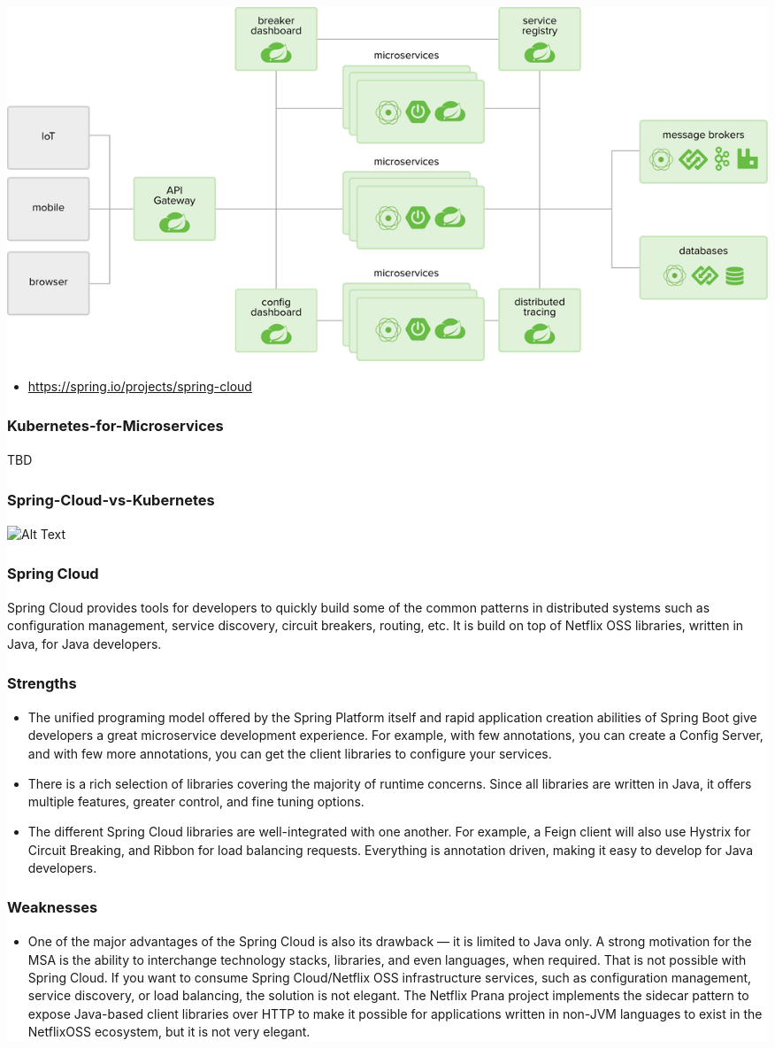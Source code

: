    ![Alt Text](images/diagram-distributed-systems.svg)
   - https://spring.io/projects/spring-cloud

### Kubernetes-for-Microservices

TBD

### Spring-Cloud-vs-Kubernetes

![Alt Text](https://developers.redhat.com/blog/wp-content/uploads/2016/12/screen-shot-2016-12-06-at-10-32-19-768x310.png)



### Spring Cloud
Spring Cloud provides tools for developers to quickly build some of the common patterns in distributed systems such as configuration management, service discovery, circuit breakers, routing, etc. It is build on top of Netflix OSS libraries, written in Java, for Java developers.

### Strengths
* The unified programing model offered by the Spring Platform itself and rapid application creation abilities of Spring Boot give developers a great microservice development experience. For example, with few annotations, you can create a Config Server, and with few more annotations, you can get the client libraries to configure your services.

* There is a rich selection of libraries covering the majority of runtime concerns. Since all libraries are written in Java, it offers multiple features, greater control, and fine tuning options.

* The different Spring Cloud libraries are well-integrated with one another. For example, a Feign client will also use Hystrix for Circuit Breaking, and Ribbon for load balancing requests. Everything is annotation driven, making it easy to develop for Java developers.

### Weaknesses
* One of the major advantages of the Spring Cloud is also its drawback — it is limited to Java only. A strong motivation for the MSA is the ability to interchange technology stacks, libraries, and even languages, when required. That is not possible with Spring Cloud. If you want to consume Spring Cloud/Netflix OSS infrastructure services, such as configuration management, service discovery, or load balancing, the solution is not elegant. The Netflix Prana project implements the sidecar pattern to expose Java-based client libraries over HTTP to make it possible for applications written in non-JVM languages to exist in the NetflixOSS ecosystem, but it is not very elegant.
